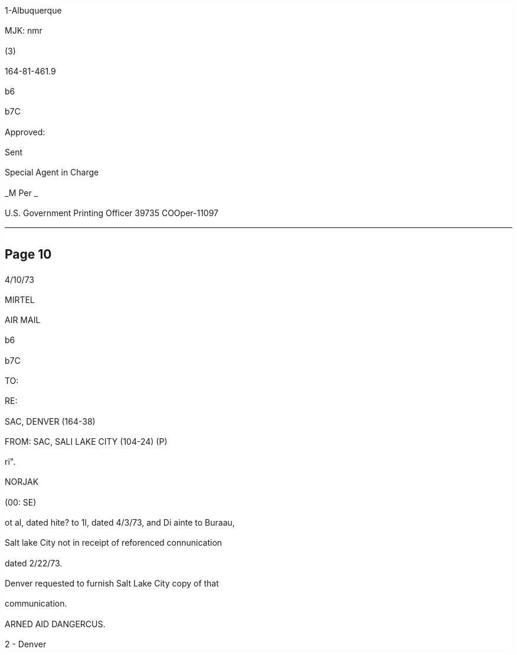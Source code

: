 1-Albuquerque

MJK: nmr

(3)

164-81-461.9

b6

b7C

Approved:

Sent

Special Agent in Charge

_M Per _

U.S. Government Printing Officer 39735 COOper-11097

---

## Page 10

4/10/73

MIRTEL

AIR MAIL

b6

b7C

TO:

RE:

SAC, DENVER (164-38)

FROM: SAC, SALI LAKE CITY (104-24) (P)

ri".

NORJAK

(00: SE)

ot al, dated hite? to 1l, dated 4/3/73, and Di ainte to Buraau,

Salt lake City not in receipt of reforenced connunication

dated 2/22/73.

Denver requested to furnish Salt Lake City copy of that

communication.

ARNED AID DANGERCUS.

2 - Denver
